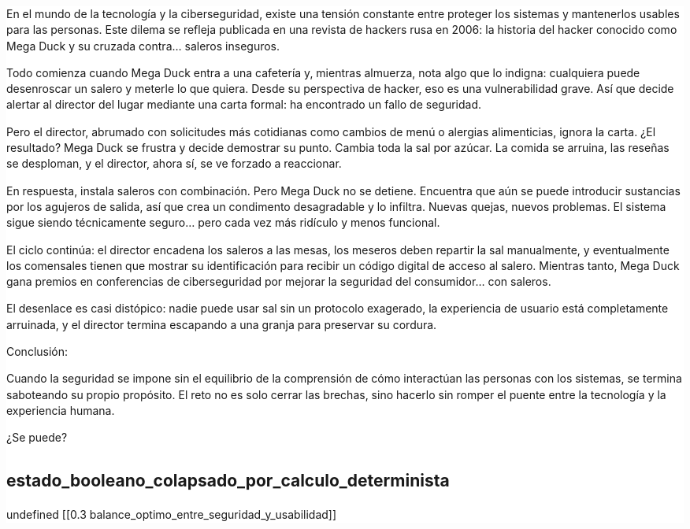 En el mundo de la tecnología y la ciberseguridad, existe una tensión constante entre proteger los sistemas y mantenerlos usables para las personas. Este dilema se refleja publicada en una revista de hackers rusa en 2006: la historia del hacker conocido como Mega Duck y su cruzada contra… saleros inseguros.

Todo comienza cuando Mega Duck entra a una cafetería y, mientras almuerza, nota algo que lo indigna: cualquiera puede desenroscar un salero y meterle lo que quiera. Desde su perspectiva de hacker, eso es una vulnerabilidad grave. Así que decide alertar al director del lugar mediante una carta formal: ha encontrado un fallo de seguridad.

Pero el director, abrumado con solicitudes más cotidianas como cambios de menú o alergias alimenticias, ignora la carta. ¿El resultado? Mega Duck se frustra y decide demostrar su punto. Cambia toda la sal por azúcar. La comida se arruina, las reseñas se desploman, y el director, ahora sí, se ve forzado a reaccionar.

En respuesta, instala saleros con combinación. Pero Mega Duck no se detiene. Encuentra que aún se puede introducir sustancias por los agujeros de salida, así que crea un condimento desagradable y lo infiltra. Nuevas quejas, nuevos problemas. El sistema sigue siendo técnicamente seguro… pero cada vez más ridículo y menos funcional.

El ciclo continúa: el director encadena los saleros a las mesas, los meseros deben repartir la sal manualmente, y eventualmente los comensales tienen que mostrar su identificación para recibir un código digital de acceso al salero. Mientras tanto, Mega Duck gana premios en conferencias de ciberseguridad por mejorar la seguridad del consumidor… con saleros.

El desenlace es casi distópico: nadie puede usar sal sin un protocolo exagerado, la experiencia de usuario está completamente arruinada, y el director termina escapando a una granja para preservar su cordura.

Conclusión:

Cuando la seguridad se impone sin el equilibrio de la comprensión de cómo interactúan las personas con los sistemas, se termina saboteando su propio propósito.
El reto no es solo cerrar las brechas, sino hacerlo sin romper el puente entre la tecnología y la experiencia humana.

¿Se puede?

## estado_booleano_colapsado_por_calculo_determinista

undefined
[[0.3 balance_optimo_entre_seguridad_y_usabilidad]]
